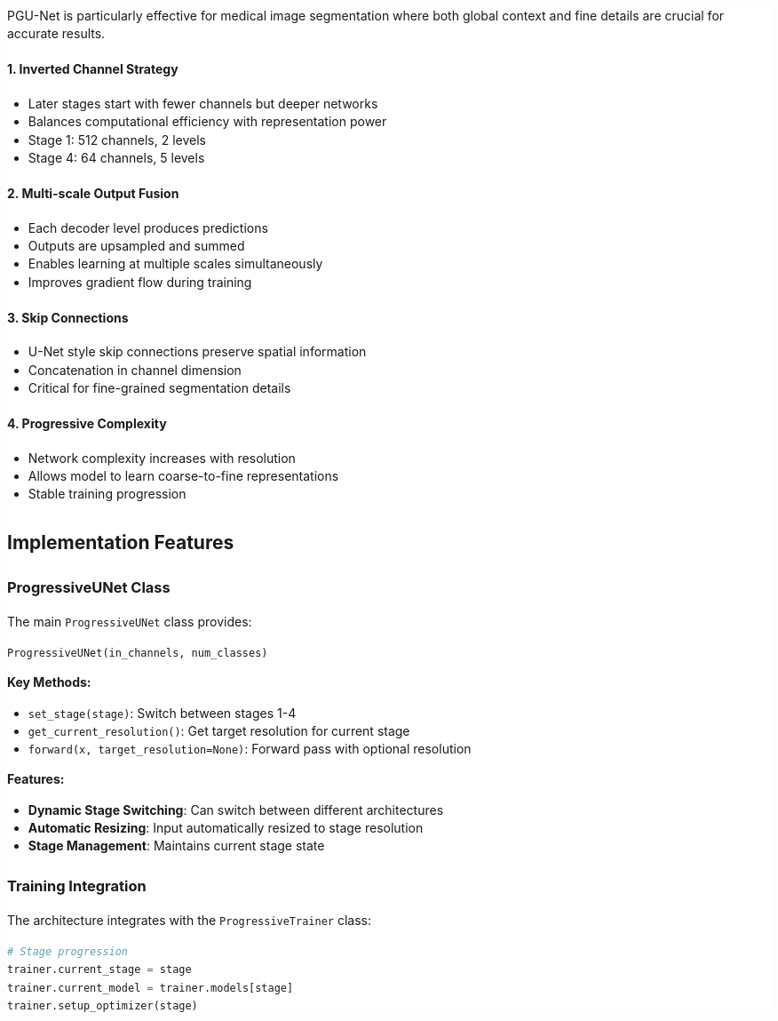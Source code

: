 PGU-Net is particularly effective for medical image segmentation where both global context and fine details are crucial for accurate results.

#### 1. **Inverted Channel Strategy**

- Later stages start with fewer channels but deeper networks
- Balances computational efficiency with representation power
- Stage 1: 512 channels, 2 levels
- Stage 4: 64 channels, 5 levels

#### 2. **Multi-scale Output Fusion**

- Each decoder level produces predictions
- Outputs are upsampled and summed
- Enables learning at multiple scales simultaneously
- Improves gradient flow during training

#### 3. **Skip Connections**

- U-Net style skip connections preserve spatial information
- Concatenation in channel dimension
- Critical for fine-grained segmentation details

#### 4. **Progressive Complexity**

- Network complexity increases with resolution
- Allows model to learn coarse-to-fine representations
- Stable training progression

## Implementation Features

### ProgressiveUNet Class

The main `ProgressiveUNet` class provides:

```python
ProgressiveUNet(in_channels, num_classes)
```

**Key Methods:**

- `set_stage(stage)`: Switch between stages 1-4
- `get_current_resolution()`: Get target resolution for current stage
- `forward(x, target_resolution=None)`: Forward pass with optional resolution

**Features:**

- **Dynamic Stage Switching**: Can switch between different architectures
- **Automatic Resizing**: Input automatically resized to stage resolution
- **Stage Management**: Maintains current stage state

### Training Integration

The architecture integrates with the `ProgressiveTrainer` class:

```python
# Stage progression
trainer.current_stage = stage
trainer.current_model = trainer.models[stage]
trainer.setup_optimizer(stage)
```
